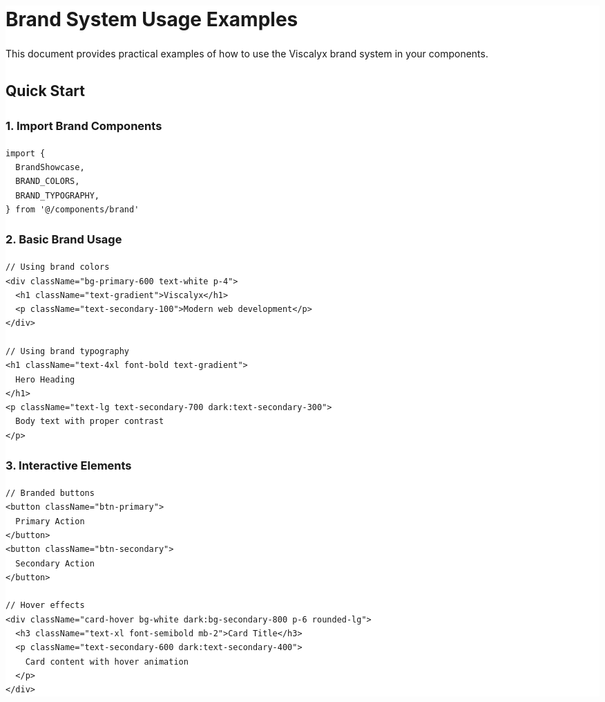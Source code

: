 # Brand System Usage Examples

This document provides practical examples of how to use the Viscalyx brand system in your components.

## Quick Start

### 1. Import Brand Components

```tsx
import {
  BrandShowcase,
  BRAND_COLORS,
  BRAND_TYPOGRAPHY,
} from '@/components/brand'
```

### 2. Basic Brand Usage

```tsx
// Using brand colors
<div className="bg-primary-600 text-white p-4">
  <h1 className="text-gradient">Viscalyx</h1>
  <p className="text-secondary-100">Modern web development</p>
</div>

// Using brand typography
<h1 className="text-4xl font-bold text-gradient">
  Hero Heading
</h1>
<p className="text-lg text-secondary-700 dark:text-secondary-300">
  Body text with proper contrast
</p>
```

### 3. Interactive Elements

```tsx
// Branded buttons
<button className="btn-primary">
  Primary Action
</button>
<button className="btn-secondary">
  Secondary Action
</button>

// Hover effects
<div className="card-hover bg-white dark:bg-secondary-800 p-6 rounded-lg">
  <h3 className="text-xl font-semibold mb-2">Card Title</h3>
  <p className="text-secondary-600 dark:text-secondary-400">
    Card content with hover animation
  </p>
</div>
```
